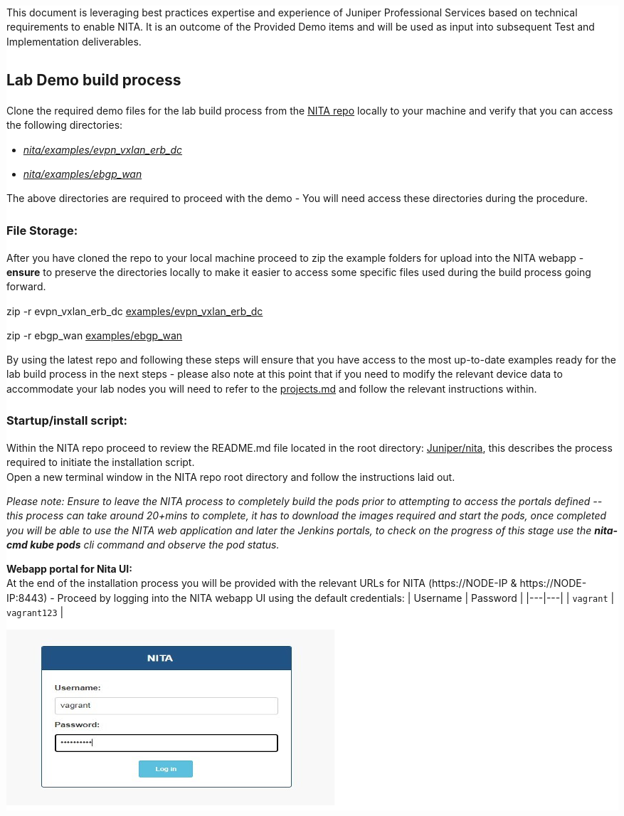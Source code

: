 This document is leveraging best practices expertise and experience of Juniper Professional Services based on technical requirements to enable NITA. It is an outcome of the Provided Demo items and will be used as input into subsequent Test and Implementation deliverables.

## Lab Demo build process
Clone the required demo files for the lab build process from the [NITA repo](https://github.com/Juniper/nita.git) locally to your machine and verify that you can access the following directories:

-   [*nita/examples/evpn\_vxlan\_erb\_dc*](https://github.com/Juniper/nita/tree/main/examples/evpn_vxlan_erb_dc)

-   [*nita/examples/ebgp\_wan*](https://github.com/Juniper/nita/tree/main/examples/ebgp_wan)

The above directories are required to proceed with the demo - You will need access these directories during the procedure.

### File Storage:
After you have cloned the repo to your local machine proceed to zip the example folders for upload into the NITA webapp - **ensure** to preserve the directories locally to make it easier to access some specific files used during the build process going forward.

zip -r evpn\_vxlan\_erb\_dc [examples/evpn\_vxlan\_erb\_dc](https://github.com/Juniper/nita/tree/main/examples/evpn_vxlan_erb_dc)

zip -r ebgp\_wan [examples/ebgp\_wan](https://github.com/Juniper/nita/tree/main/examples/ebgp_wan)

By using the latest repo and following these steps will ensure that you have access to the most up-to-date examples ready for the lab build process in the next steps - please also note at this point that if you need to modify the relevant device data to accommodate your lab nodes you will need to refer to the [projects.md](https://github.com/Juniper/nita/blob/main/docs/projects.md) and follow the relevant instructions within.

### Startup/install script:
Within the NITA repo proceed to review the README.md file located in the root directory: [Juniper/nita](https://github.com/Juniper/nita/tree/main?tab=readme-ov-file#installation), this describes the process required to initiate the installation script.\
Open a new terminal window in the NITA repo root directory and follow the instructions laid out.

*Please note: Ensure to leave the NITA process to completely build the pods prior to attempting to access the portals defined -- this process can take around 20+mins to complete, it has to download the images required and start the pods, once completed you will be able to use the NITA web application and later the Jenkins portals, to check on the progress of this stage use the **nita-cmd kube pods** cli command and observe the pod status.*

**Webapp portal for Nita UI:**\
At the end of the installation process you will be provided with the relevant URLs for NITA (https://NODE-IP & https://NODE-IP:8443) - Proceed by logging into the NITA webapp UI using the default credentials:
| Username | Password |
|---|---|
| ``vagrant`` | ``vagrant123`` |

![Nita Login Page](images/demo/demo_username.png)